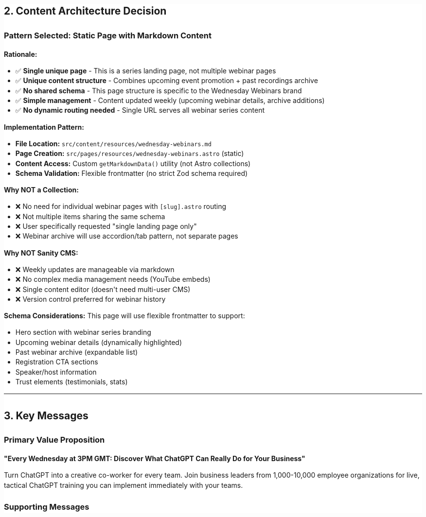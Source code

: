 
## 2. Content Architecture Decision

### Pattern Selected: **Static Page with Markdown Content**

**Rationale:**
- ✅ **Single unique page** - This is a series landing page, not multiple webinar pages
- ✅ **Unique content structure** - Combines upcoming event promotion + past recordings archive
- ✅ **No shared schema** - This page structure is specific to the Wednesday Webinars brand
- ✅ **Simple management** - Content updated weekly (upcoming webinar details, archive additions)
- ✅ **No dynamic routing needed** - Single URL serves all webinar series content

**Implementation Pattern:**
- **File Location:** `src/content/resources/wednesday-webinars.md`
- **Page Creation:** `src/pages/resources/wednesday-webinars.astro` (static)
- **Content Access:** Custom `getMarkdownData()` utility (not Astro collections)
- **Schema Validation:** Flexible frontmatter (no strict Zod schema required)

**Why NOT a Collection:**
- ❌ No need for individual webinar pages with `[slug].astro` routing
- ❌ Not multiple items sharing the same schema
- ❌ User specifically requested "single landing page only"
- ❌ Webinar archive will use accordion/tab pattern, not separate pages

**Why NOT Sanity CMS:**
- ❌ Weekly updates are manageable via markdown
- ❌ No complex media management needs (YouTube embeds)
- ❌ Single content editor (doesn't need multi-user CMS)
- ❌ Version control preferred for webinar history

**Schema Considerations:**
This page will use flexible frontmatter to support:
- Hero section with webinar series branding
- Upcoming webinar details (dynamically highlighted)
- Past webinar archive (expandable list)
- Registration CTA sections
- Speaker/host information
- Trust elements (testimonials, stats)

---

## 3. Key Messages

### Primary Value Proposition
**"Every Wednesday at 3PM GMT: Discover What ChatGPT Can Really Do for Your Business"**

Turn ChatGPT into a creative co-worker for every team. Join business leaders from 1,000-10,000 employee organizations for live, tactical ChatGPT training you can implement immediately with your teams.

### Supporting Messages
